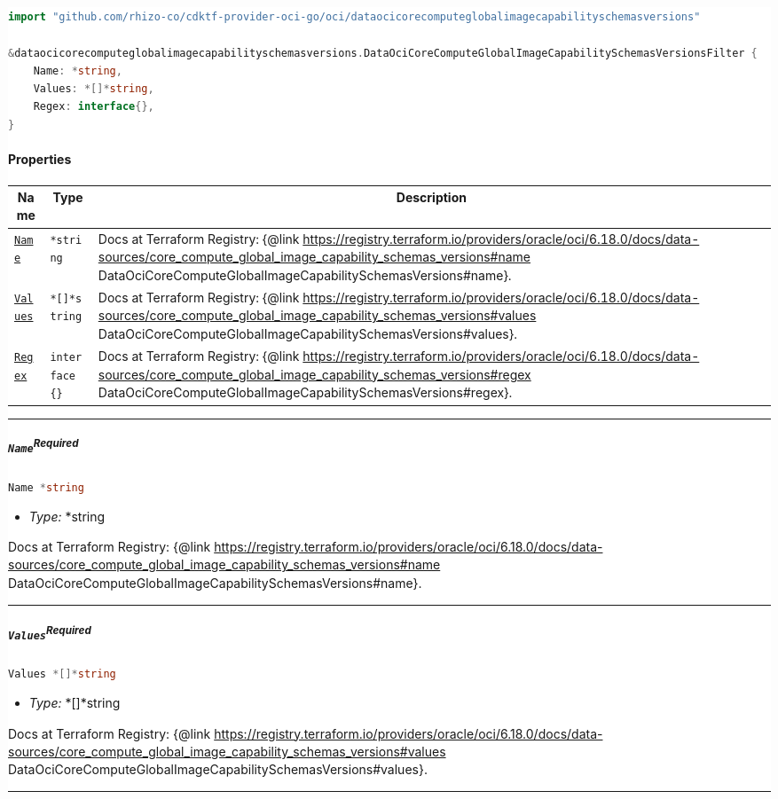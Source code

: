 ```go
import "github.com/rhizo-co/cdktf-provider-oci-go/oci/dataocicorecomputeglobalimagecapabilityschemasversions"

&dataocicorecomputeglobalimagecapabilityschemasversions.DataOciCoreComputeGlobalImageCapabilitySchemasVersionsFilter {
	Name: *string,
	Values: *[]*string,
	Regex: interface{},
}
```

#### Properties <a name="Properties" id="Properties"></a>

| **Name** | **Type** | **Description** |
| --- | --- | --- |
| <code><a href="#rhizo-co-terraform-provider-oci.dataOciCoreComputeGlobalImageCapabilitySchemasVersions.DataOciCoreComputeGlobalImageCapabilitySchemasVersionsFilter.property.name">Name</a></code> | <code>*string</code> | Docs at Terraform Registry: {@link https://registry.terraform.io/providers/oracle/oci/6.18.0/docs/data-sources/core_compute_global_image_capability_schemas_versions#name DataOciCoreComputeGlobalImageCapabilitySchemasVersions#name}. |
| <code><a href="#rhizo-co-terraform-provider-oci.dataOciCoreComputeGlobalImageCapabilitySchemasVersions.DataOciCoreComputeGlobalImageCapabilitySchemasVersionsFilter.property.values">Values</a></code> | <code>*[]*string</code> | Docs at Terraform Registry: {@link https://registry.terraform.io/providers/oracle/oci/6.18.0/docs/data-sources/core_compute_global_image_capability_schemas_versions#values DataOciCoreComputeGlobalImageCapabilitySchemasVersions#values}. |
| <code><a href="#rhizo-co-terraform-provider-oci.dataOciCoreComputeGlobalImageCapabilitySchemasVersions.DataOciCoreComputeGlobalImageCapabilitySchemasVersionsFilter.property.regex">Regex</a></code> | <code>interface{}</code> | Docs at Terraform Registry: {@link https://registry.terraform.io/providers/oracle/oci/6.18.0/docs/data-sources/core_compute_global_image_capability_schemas_versions#regex DataOciCoreComputeGlobalImageCapabilitySchemasVersions#regex}. |

---

##### `Name`<sup>Required</sup> <a name="Name" id="rhizo-co-terraform-provider-oci.dataOciCoreComputeGlobalImageCapabilitySchemasVersions.DataOciCoreComputeGlobalImageCapabilitySchemasVersionsFilter.property.name"></a>

```go
Name *string
```

- *Type:* *string

Docs at Terraform Registry: {@link https://registry.terraform.io/providers/oracle/oci/6.18.0/docs/data-sources/core_compute_global_image_capability_schemas_versions#name DataOciCoreComputeGlobalImageCapabilitySchemasVersions#name}.

---

##### `Values`<sup>Required</sup> <a name="Values" id="rhizo-co-terraform-provider-oci.dataOciCoreComputeGlobalImageCapabilitySchemasVersions.DataOciCoreComputeGlobalImageCapabilitySchemasVersionsFilter.property.values"></a>

```go
Values *[]*string
```

- *Type:* *[]*string

Docs at Terraform Registry: {@link https://registry.terraform.io/providers/oracle/oci/6.18.0/docs/data-sources/core_compute_global_image_capability_schemas_versions#values DataOciCoreComputeGlobalImageCapabilitySchemasVersions#values}.

---
